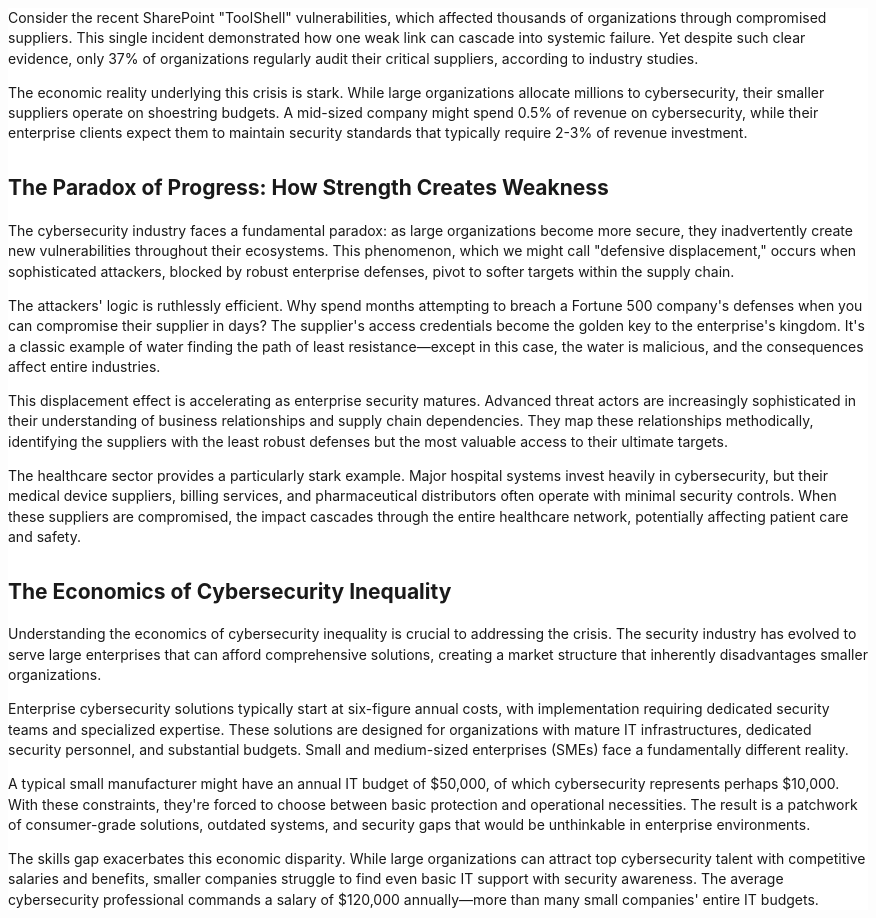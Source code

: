 Consider the recent SharePoint "ToolShell" vulnerabilities, which affected thousands of organizations through compromised suppliers. This single incident demonstrated how one weak link can cascade into systemic failure. Yet despite such clear evidence, only 37% of organizations regularly audit their critical suppliers, according to industry studies.

The economic reality underlying this crisis is stark. While large organizations allocate millions to cybersecurity, their smaller suppliers operate on shoestring budgets. A mid-sized company might spend 0.5% of revenue on cybersecurity, while their enterprise clients expect them to maintain security standards that typically require 2-3% of revenue investment.

## The Paradox of Progress: How Strength Creates Weakness

The cybersecurity industry faces a fundamental paradox: as large organizations become more secure, they inadvertently create new vulnerabilities throughout their ecosystems. This phenomenon, which we might call "defensive displacement," occurs when sophisticated attackers, blocked by robust enterprise defenses, pivot to softer targets within the supply chain.

The attackers' logic is ruthlessly efficient. Why spend months attempting to breach a Fortune 500 company's defenses when you can compromise their supplier in days? The supplier's access credentials become the golden key to the enterprise's kingdom. It's a classic example of water finding the path of least resistance—except in this case, the water is malicious, and the consequences affect entire industries.

This displacement effect is accelerating as enterprise security matures. Advanced threat actors are increasingly sophisticated in their understanding of business relationships and supply chain dependencies. They map these relationships methodically, identifying the suppliers with the least robust defenses but the most valuable access to their ultimate targets.

The healthcare sector provides a particularly stark example. Major hospital systems invest heavily in cybersecurity, but their medical device suppliers, billing services, and pharmaceutical distributors often operate with minimal security controls. When these suppliers are compromised, the impact cascades through the entire healthcare network, potentially affecting patient care and safety.

## The Economics of Cybersecurity Inequality

Understanding the economics of cybersecurity inequality is crucial to addressing the crisis. The security industry has evolved to serve large enterprises that can afford comprehensive solutions, creating a market structure that inherently disadvantages smaller organizations.

Enterprise cybersecurity solutions typically start at six-figure annual costs, with implementation requiring dedicated security teams and specialized expertise. These solutions are designed for organizations with mature IT infrastructures, dedicated security personnel, and substantial budgets. Small and medium-sized enterprises (SMEs) face a fundamentally different reality.

A typical small manufacturer might have an annual IT budget of $50,000, of which cybersecurity represents perhaps $10,000. With these constraints, they're forced to choose between basic protection and operational necessities. The result is a patchwork of consumer-grade solutions, outdated systems, and security gaps that would be unthinkable in enterprise environments.

The skills gap exacerbates this economic disparity. While large organizations can attract top cybersecurity talent with competitive salaries and benefits, smaller companies struggle to find even basic IT support with security awareness. The average cybersecurity professional commands a salary of $120,000 annually—more than many small companies' entire IT budgets.
